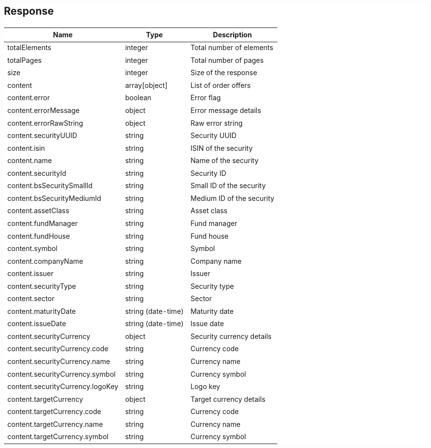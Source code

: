 ## Response

| Name                             | Type               | Description               |
| -------------------------------- | ------------------ | ------------------------- |
| totalElements                    | integer            | Total number of elements  |
| totalPages                       | integer            | Total number of pages     |
| size                             | integer            | Size of the response      |
| content                          | array[object]      | List of order offers      |
| content.error                    | boolean            | Error flag                |
| content.errorMessage             | object             | Error message details     |
| content.errorRawString           | object             | Raw error string          |
| content.securityUUID             | string             | Security UUID             |
| content.isin                     | string             | ISIN of the security      |
| content.name                     | string             | Name of the security      |
| content.securityId               | string             | Security ID               |
| content.bsSecuritySmallId        | string             | Small ID of the security  |
| content.bsSecurityMediumId       | string             | Medium ID of the security |
| content.assetClass               | string             | Asset class               |
| content.fundManager              | string             | Fund manager              |
| content.fundHouse                | string             | Fund house                |
| content.symbol                   | string             | Symbol                    |
| content.companyName              | string             | Company name              |
| content.issuer                   | string             | Issuer                    |
| content.securityType             | string             | Security type             |
| content.sector                   | string             | Sector                    |
| content.maturityDate             | string (date-time) | Maturity date             |
| content.issueDate                | string (date-time) | Issue date                |
| content.securityCurrency         | object             | Security currency details |
| content.securityCurrency.code    | string             | Currency code             |
| content.securityCurrency.name    | string             | Currency name             |
| content.securityCurrency.symbol  | string             | Currency symbol           |
| content.securityCurrency.logoKey | string             | Logo key                  |
| content.targetCurrency           | object             | Target currency details   |
| content.targetCurrency.code      | string             | Currency code             |
| content.targetCurrency.name      | string             | Currency name             |
| content.targetCurrency.symbol    | string             | Currency symbol           |
